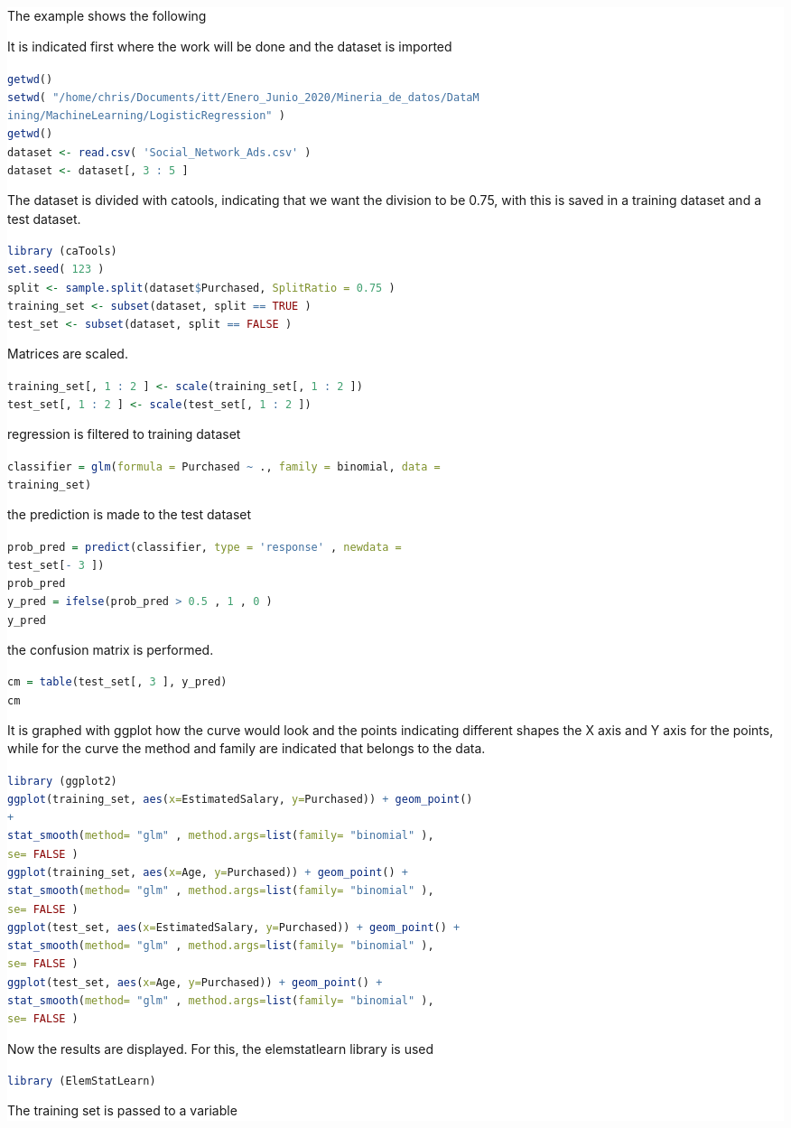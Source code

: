 The example shows the following


It is indicated first where the work will be done and the dataset is imported
```R
getwd()
setwd( "/home/chris/Documents/itt/Enero_Junio_2020/Mineria_de_datos/DataM
ining/MachineLearning/LogisticRegression" )
getwd()
dataset <- read.csv( 'Social_Network_Ads.csv' )
dataset <- dataset[, 3 : 5 ]
```
The dataset is divided with catools, indicating that we want the division to be 0.75, with
this is saved in a training dataset and a test dataset.
```R
library (caTools)
set.seed( 123 )
split <- sample.split(dataset$Purchased, SplitRatio = 0.75 )
training_set <- subset(dataset, split == TRUE )
test_set <- subset(dataset, split == FALSE )
```
Matrices are scaled.
```R
training_set[, 1 : 2 ] <- scale(training_set[, 1 : 2 ])
test_set[, 1 : 2 ] <- scale(test_set[, 1 : 2 ])
```
regression is filtered to training dataset
```R
classifier = glm(formula = Purchased ~ ., family = binomial, data =
training_set)
```
the prediction is made to the test dataset
```R
prob_pred = predict(classifier, type = 'response' , newdata =
test_set[- 3 ])
prob_pred
y_pred = ifelse(prob_pred > 0.5 , 1 , 0 )
y_pred
```
the confusion matrix is ​​performed.
```R
cm = table(test_set[, 3 ], y_pred)
cm
```
It is graphed with ggplot how the curve would look and the points indicating different shapes the X axis and Y axis for the points, while for the curve the method and family are indicated that belongs to the data.
 ```R
library (ggplot2)
ggplot(training_set, aes(x=EstimatedSalary, y=Purchased)) + geom_point()
+
stat_smooth(method= "glm" , method.args=list(family= "binomial" ),
se= FALSE )
ggplot(training_set, aes(x=Age, y=Purchased)) + geom_point() +
stat_smooth(method= "glm" , method.args=list(family= "binomial" ),
se= FALSE )
ggplot(test_set, aes(x=EstimatedSalary, y=Purchased)) + geom_point() +
stat_smooth(method= "glm" , method.args=list(family= "binomial" ),
se= FALSE )
ggplot(test_set, aes(x=Age, y=Purchased)) + geom_point() +
stat_smooth(method= "glm" , method.args=list(family= "binomial" ),
se= FALSE )
 ```
 Now the results are displayed. For this, the elemstatlearn library is used
```R
library (ElemStatLearn)
```
The training set is passed to a variable